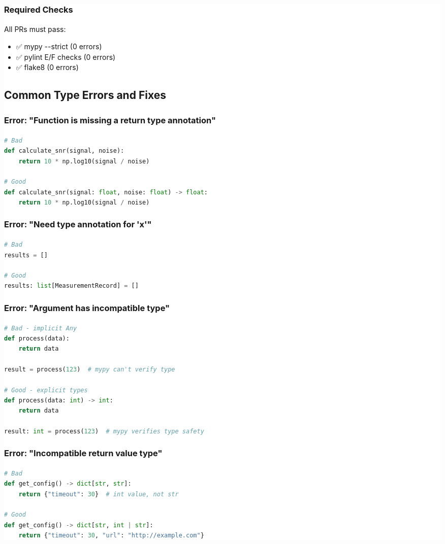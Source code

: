 ### Required Checks

All PRs must pass:
- ✅ mypy --strict (0 errors)
- ✅ pylint E/F checks (0 errors)
- ✅ flake8 (0 errors)

## Common Type Errors and Fixes

### Error: "Function is missing a return type annotation"

```python
# Bad
def calculate_snr(signal, noise):
    return 10 * np.log10(signal / noise)

# Good
def calculate_snr(signal: float, noise: float) -> float:
    return 10 * np.log10(signal / noise)
```

### Error: "Need type annotation for 'x'"

```python
# Bad
results = []

# Good
results: list[MeasurementRecord] = []
```

### Error: "Argument has incompatible type"

```python
# Bad - implicit Any
def process(data):
    return data

result = process(123)  # mypy can't verify type

# Good - explicit types
def process(data: int) -> int:
    return data

result: int = process(123)  # mypy verifies type safety
```

### Error: "Incompatible return value type"

```python
# Bad
def get_config() -> dict[str, str]:
    return {"timeout": 30}  # int value, not str

# Good
def get_config() -> dict[str, int | str]:
    return {"timeout": 30, "url": "http://example.com"}
```
